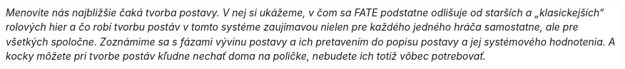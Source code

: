 _Menovite nás najbližšie čaká tvorba postavy. V nej si ukážeme, v čom sa FATE podstatne odlišuje od starších a „klasickejších“ rolových hier a čo robí tvorbu postáv v tomto systéme zaujímavou nielen pre každého jedného hráča samostatne, ale pre všetkých spoločne. Zoznámime sa s fázami vývinu postavy a ich pretavením do popisu postavy a jej systémového hodnotenia. A kocky môžete pri tvorbe postáv kľudne nechať doma na poličke, nebudete ich totiž vôbec potrebovať._
